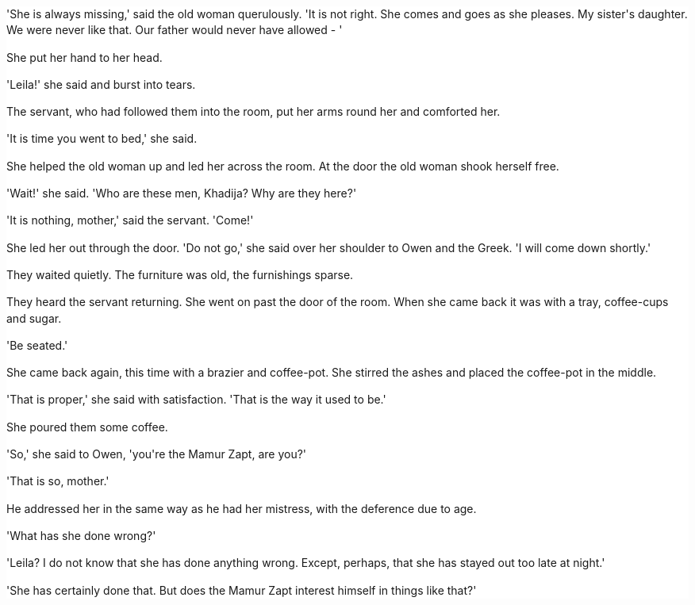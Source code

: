 'She is always missing,' said the old woman querulously.
'It is not right.
She comes and goes as she pleases.
My sister's daughter.
We were never like that.
Our father would never have allowed - '

She put her hand to her head.

'Leila!' she said and burst into tears.

The servant, who had followed them into the room, put her arms round her and comforted her.

'It is time you went to bed,' she said.

She helped the old woman up and led her across the room.
At the door the old woman shook herself free.

'Wait!' she said.
'Who are these men, Khadija?
Why are they here?'

'It is nothing, mother,' said the servant.
'Come!'

She led her out through the door.
'Do not go,' she said over her shoulder to Owen and the Greek.
'I will come down shortly.'

They waited quietly.
The furniture was old, the furnishings sparse.

They heard the servant returning.
She went on past the door of the room.
When she came back it was with a tray, coffee-cups and sugar.

'Be seated.'

She came back again, this time with a brazier and coffee-pot.
She stirred the ashes and placed the coffee-pot in the middle.

'That is proper,' she said with satisfaction.
'That is the way it used to be.'

She poured them some coffee.

'So,' she said to Owen, 'you're the Mamur Zapt, are you?'

'That is so, mother.'

He addressed her in the same way as he had her mistress, with the deference due to age.

'What has she done wrong?'

'Leila?
I do not know that she has done anything wrong.
Except, perhaps, that she has stayed out too late at night.'

'She has certainly done that.
But does the Mamur Zapt interest himself in things like that?'
